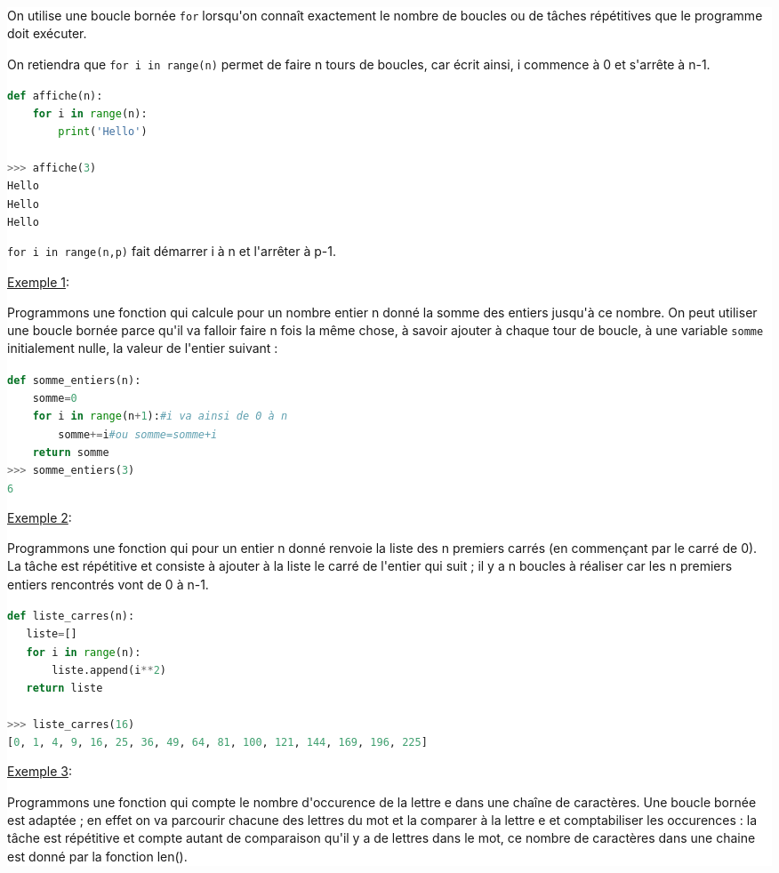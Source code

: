 On utilise une boucle bornée `for` lorsqu'on connaît exactement le nombre de boucles ou de tâches répétitives que le programme doit exécuter.

On retiendra que `for i in range(n)` permet de faire n tours de boucles, car écrit ainsi, i commence à 0 et s'arrête à n-1.

```Python
def affiche(n):
    for i in range(n):
        print('Hello')
   
>>> affiche(3)
Hello
Hello
Hello
```

`for i in range(n,p)` fait démarrer i à n et l'arrêter à p-1.

<u>Exemple 1</u>: 

Programmons une fonction qui calcule pour un nombre entier n donné la somme des entiers jusqu'à ce nombre. On peut utiliser une boucle bornée parce qu'il va falloir faire n fois la même chose, à savoir ajouter à chaque tour de boucle, à une variable `somme` initialement nulle, la valeur de l'entier suivant :

```Python
def somme_entiers(n):
    somme=0
    for i in range(n+1):#i va ainsi de 0 à n
        somme+=i#ou somme=somme+i
    return somme
>>> somme_entiers(3)
6
```

<u>Exemple 2</u>: 

Programmons une fonction qui pour un entier n donné renvoie la liste des n premiers carrés (en commençant par le carré de 0). La tâche est répétitive et consiste à ajouter à la liste le carré de l'entier qui suit ; il y a n boucles à réaliser car les n premiers entiers rencontrés vont de 0 à n-1.

 ```Python
def liste_carres(n):
    liste=[]
    for i in range(n):
        liste.append(i**2)
    return liste
    
>>> liste_carres(16)
[0, 1, 4, 9, 16, 25, 36, 49, 64, 81, 100, 121, 144, 169, 196, 225]

 ```

<u>Exemple 3</u>: 

Programmons une fonction qui compte le nombre d'occurence de la lettre e dans une chaîne de caractères. Une boucle bornée est adaptée ; en effet on va parcourir chacune des lettres du mot et la comparer à la lettre e et comptabiliser les occurences : la tâche est répétitive et compte autant de comparaison qu'il y a de lettres dans le mot, ce nombre de caractères dans une chaine est donné par la fonction len().
